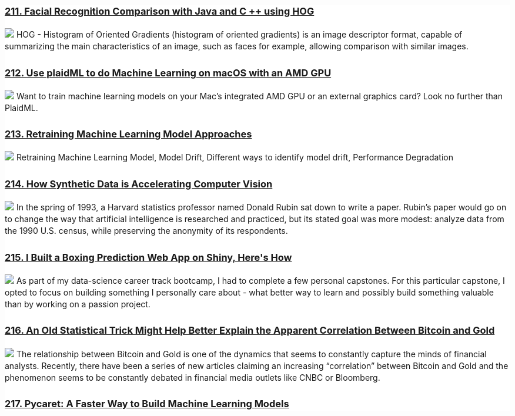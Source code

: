 ### [211. Facial Recognition Comparison with Java and C ++ using HOG](https://hackernoon.com/facial-recognition-comparison-with-java-and-c-using-hog-ryad3a24)
![](https://cdn.hackernoon.com/images/j3123vkb.jpg)
HOG - Histogram of Oriented Gradients (histogram of oriented gradients) is an image descriptor format, capable of summarizing the main characteristics of an image, such as faces for example, allowing comparison with similar images.

### [212. Use plaidML to do Machine Learning on macOS with an AMD GPU](https://hackernoon.com/use-plaidml-to-do-machine-learning-on-macos-with-an-amd-gpu-51323420)
![](https://cdn.hackernoon.com/images/PRlQ2QaAHYVOG8tmHUwusV8O01m1-ts53eyk.jpeg)
Want to train machine learning models on your Mac’s integrated AMD GPU or an external graphics card? Look no further than PlaidML.

### [213. Retraining Machine Learning Model Approaches](https://hackernoon.com/retraining-machine-learning-model-approaches-s93833sb)
![](https://cdn.hackernoon.com/images/MJpFVUEItkSdoh38rYo60VT7RfH3-3k2e32rz.jpeg)
Retraining Machine Learning Model, Model Drift, Different ways to identify model drift, Performance Degradation

### [214. How Synthetic Data is Accelerating Computer Vision](https://hackernoon.com/how-synthetic-data-is-accelerating-computer-vision-xp153w6q)
![](https://cdn.hackernoon.com/drafts/kw2n3v3z.png)
In the spring of 1993, a Harvard statistics professor named Donald Rubin sat down to write a paper. Rubin’s paper would go on to change the way that artificial intelligence is researched and practiced, but its stated goal was more modest: analyze data from the 1990 U.S. census, while preserving the anonymity of its respondents. 

### [215. I Built a Boxing Prediction Web App on Shiny, Here's How](https://hackernoon.com/i-built-a-boxing-prediction-web-app-on-shiny-here-is-how-jz8932xt)
![](https://cdn.hackernoon.com/drafts/f1gls32pc.png)
As part of my data-science career track bootcamp, I had to complete a few personal capstones. For this particular capstone, I opted to focus on building something I personally care about - what better way to learn and possibly build something valuable than by working on a passion project. 

### [216. An Old Statistical Trick Might Help Better Explain the Apparent Correlation Between Bitcoin and Gold](https://hackernoon.com/this-old-statistical-trick-might-help-to-better-explain-the-apparent-correlation-between-bitcoin-and-nt8i3457)
![](https://cdn.hackernoon.com/images/4a7s34ti.jpg)
The relationship between Bitcoin and Gold is one of the dynamics that seems to constantly capture the minds of financial analysts. Recently, there have been a series of new articles claiming an increasing “correlation” between Bitcoin and Gold and the phenomenon seems to be constantly debated in financial media outlets like CNBC or Bloomberg. 

### [217. Pycaret: A Faster Way to Build Machine Learning Models](https://hackernoon.com/pycaret-a-faster-way-to-build-machine-learning-models-skf35zr)

